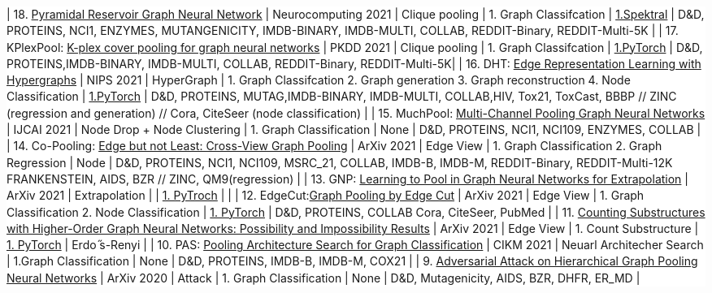 | 18. [Pyramidal Reservoir Graph Neural Network](https://www.sciencedirect.com/science/article/pii/S0925231221011152?dgcid=rss_sd_all)                                                         | Neurocomputing 2021        |      Clique pooling             | 1. Graph Classifcation   | [1.Spektral](https://github.com/FilippoMB/Pyramidal-Reservoir-Graph-Neural-Networks)                                                                 | D&D, PROTEINS, NCI1, ENZYMES, MUTANGENICITY, IMDB-BINARY, IMDB-MULTI, COLLAB, REDDIT-Binary, REDDIT-Multi-5K |
| 17. KPlexPool: [K-plex cover pooling for graph neural networks](https://link.springer.com/article/10.1007/s10618-021-00779-z#citeas)                                                         | PKDD 2021        |      Clique pooling             | 1. Graph Classifcation   | [1.PyTorch](https://github.com/LiuChuang0059/kplex-pool)                                                                 | D&D, PROTEINS,IMDB-BINARY, IMDB-MULTI, COLLAB, REDDIT-Binary, REDDIT-Multi-5K|
| 16. DHT: [Edge Representation Learning with Hypergraphs](https://openreview.net/forum?id=vwgsqRorzz)                                                         | NIPS 2021        | HyperGraph                  | 1. Graph Classifcation  2. Graph generation 3. Graph reconstruction  4. Node Classification | [1.PyTorch](https://github.com/harryjo97/EHGNN)                                                                 | D&D, PROTEINS, MUTAG,IMDB-BINARY, IMDB-MULTI, COLLAB,HIV, Tox21, ToxCast, BBBP // ZINC (regression and generation) // Cora, CiteSeer (node classification) |
| 15. MuchPool: [Multi-Channel Pooling Graph Neural Networks](https://www.ijcai.org/proceedings/2021/0199.pdf)                                                 | IJCAI 2021       | Node Drop + Node Clustering | 1. Graph Classification                                                                     | None                                                                                                            | D&D, PROTEINS, NCI1, NCI109, ENZYMES, COLLAB                                                                                                               |
| 14. Co-Pooling: [Edge but not Least: Cross-View Graph Pooling](https://arxiv.org/abs/2109.11796)                                                              | ArXiv 2021       | Edge View                   | 1. Graph Classification 2. Graph Regression                                                 | Node                                                                                                            | D&D, PROTEINS, NCI1, NCI109, MSRC_21,  COLLAB, IMDB-B, IMDB-M, REDDIT-Binary, REDDIT-Multi-12K FRANKENSTEIN, AIDS, BZR // ZINC, QM9(regression)            |
| 13. GNP: [Learning to Pool in Graph Neural Networks for Extrapolation](https://arxiv.org/abs/2106.06210)                                                      | ArXiv 2021       | Extrapolation               |                                                                                             | [1. PyTroch](https://openreview.net/attachment?id=UF5cHSBycOt&name=supplementary_material)                      |                                                                                                                                                            |
| 12. EdgeCut:[Graph Pooling by Edge Cut](https://openreview.net/forum?id=om1guSP_ray)                                                                          | ArXiv 2021       | Edge View                   | 1. Graph Classification 2. Node Classification                                              | [1. PyTorch](https://openreview.net/attachment?id=om1guSP_ray&name=supplementary_material)                      | D&D, PROTEINS, COLLAB Cora, CiteSeer, PubMed                                                                                                               |
| 11. [Counting Substructures with Higher-Order Graph Neural Networks: Possibility and Impossibility Results](https://openreview.net/forum?id=-RAFyM-YPj)                                                                          | ArXiv 2021       | Edge View                   | 1. Count Substructure                                              | [1. PyTorch](https://openreview.net/attachment?id=-RAFyM-YPj&name=supplementary_material)                      |   Erdo ̋s-Renyi                                                                                                             |
| 10. PAS:  [Pooling Architecture Search for Graph Classification](http://arxiv.org/abs/2108.10587)                                                             | CIKM 2021        | Neuarl Architecher Search   | 1.Graph Classification                                                                      | None                                                                                                            | D&D, PROTEINS, IMDB-B, IMDB-M, COX21                                                                                                                       |
| 9. [Adversarial Attack on Hierarchical Graph Pooling Neural Networks](https://arxiv.org/pdf/2005.11560.pdf)                                                  | ArXiv 2020       | Attack                      | 1. Graph Classification                                                                     | None                                                                                                            | D&D, Mutagenicity, AIDS, BZR, DHFR, ER_MD                                                                                                                  |